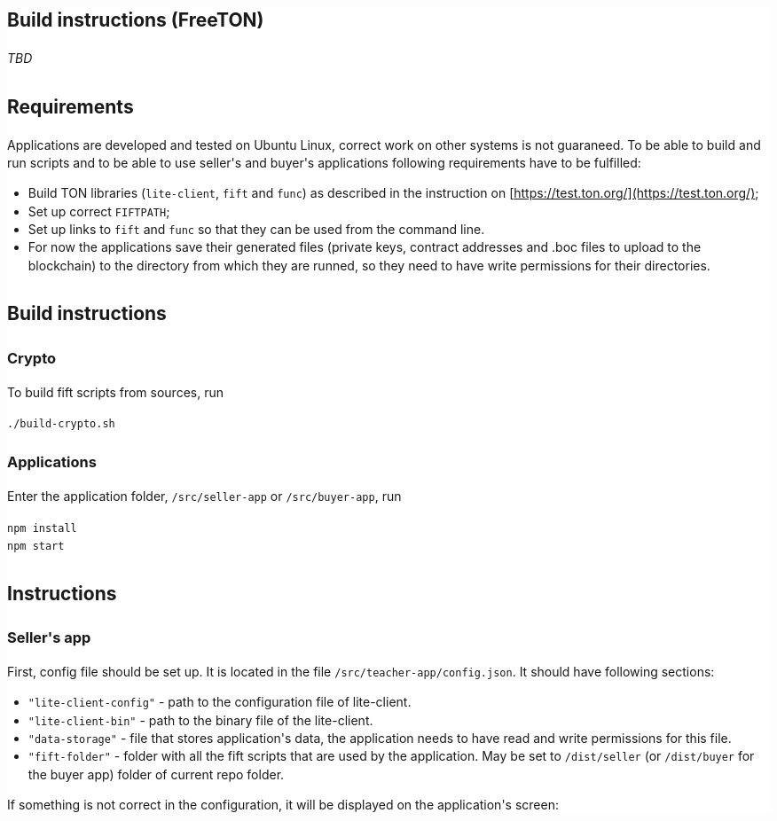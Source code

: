 ## Build instructions (FreeTON)

*TBD*

## Requirements

Applications are developed and tested on Ubuntu Linux, correct work on other systems is not guaraneed.
To be able to build and run scripts and to be able to use seller's and buyer's applications following requirements have to be fulfilled:

* Build TON libraries (`lite-client`, `fift` and `func`) as described in the instruction on [https://test.ton.org/](https://test.ton.org/);
* Set up correct `FIFTPATH`;
* Set up links to `fift` and `func` so that they can be used from the command line.
* For now the applications save their generated files (private keys, contract addresses and .boc files to upload to the blockchain) to the directory from which they are runned, so they need to have write permissions for their directories.

## Build instructions

### Crypto

To build fift scripts from sources, run

```
./build-crypto.sh
```

### Applications

Enter the application folder, `/src/seller-app` or `/src/buyer-app`, run

```
npm install
npm start
```

## Instructions

### Seller's app

First, config file should be set up. It is located in the file `/src/teacher-app/config.json`. It should have following sections:

* `"lite-client-config"` - path to the configuration file of lite-client.
* `"lite-client-bin"` - path to the binary file of the lite-client.
* `"data-storage"` - file that stores application's data, the application needs to have read and write permissions for this file.
* `"fift-folder"` - folder with all the fift scripts that are used by the application. May be set to `/dist/seller` (or `/dist/buyer` for the buyer app) folder of current repo folder.

If something is not correct in the configuration, it will be displayed on the application's screen:
